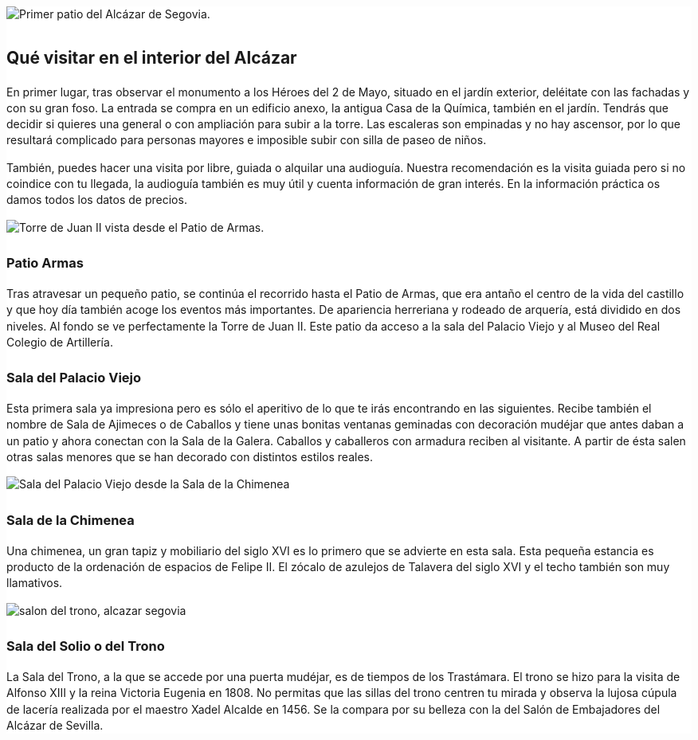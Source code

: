 ![Primer patio del Alcázar de Segovia.](https://fotos.etheriamagazine.com/2020/03/alcazar-segovia-patio.jpg "Primer patio del Alcázar de Segovia. © Etheria Magazine")

## Qué visitar en el interior del Alcázar

En primer lugar, tras observar el monumento a los Héroes del 2 de Mayo, situado en el 
jardín exterior, deléitate con las fachadas y con su gran foso. La entrada se compra en 
un edificio anexo, la antigua Casa de la Química, también en el jardín. Tendrás que 
decidir si quieres una general o con ampliación para subir a la torre. Las escaleras son 
empinadas y no hay ascensor, por lo que resultará complicado para personas mayores e 
imposible subir con silla de paseo de niños. 

También, puedes hacer una visita por libre, guiada o alquilar una audioguía. Nuestra 
recomendación es la visita guiada pero si no coindice con tu llegada, la audioguía 
también es muy útil y cuenta información de gran interés. En la información práctica os 
damos todos los datos de precios. 

![Torre de Juan II vista desde el Patio de Armas.](https://fotos.etheriamagazine.com/2020/03/alcazar-segovia-patio-armas.jpg "Vista de la Torre de Juan II desde el Patio de Armas. © Etheria Magazine")

### Patio Armas

Tras atravesar un pequeño patio, se continúa el recorrido hasta el Patio de Armas, que 
era antaño el centro de la vida del castillo y que hoy día también acoge los eventos más 
importantes. De apariencia herreriana y rodeado de arquería, está dividido en dos 
niveles. Al fondo se ve perfectamente la Torre de Juan II. Este patio da acceso a la 
sala del Palacio Viejo y al Museo del Real Colegio de Artillería. 

### Sala del Palacio Viejo

Esta primera sala ya impresiona pero es sólo el aperitivo de lo que te irás encontrando 
en las siguientes. Recibe también el nombre de Sala de Ajimeces o de Caballos y tiene 
unas bonitas ventanas geminadas con decoración mudéjar que antes daban a un patio y 
ahora conectan con la Sala de la Galera. Caballos y caballeros con armadura reciben al 
visitante. A partir de ésta salen otras salas menores que se han decorado con distintos 
estilos reales. 

![Sala del Palacio Viejo desde la Sala de la Chimenea](https://fotos.etheriamagazine.com/2020/03/alcazar-segovia-palacio-viejo.jpg "Sala del Palacio Viejo desde la Sala de la Chimenea. © Etheria Magazine.")

### Sala de la Chimenea

Una chimenea, un gran tapiz y mobiliario del siglo XVI es lo primero que se advierte en 
esta sala. Esta pequeña estancia es producto de la ordenación de espacios de Felipe II. 
El zócalo de azulejos de Talavera del siglo XVI y el techo también son muy llamativos. 

![salon del trono, alcazar segovia](https://fotos.etheriamagazine.com/2020/03/alcazar-segovia-salon-trono.jpg "Salón del Trono. © Etheria Magazine.")

### Sala del Solio o del Trono

La Sala del Trono, a la que se accede por una puerta mudéjar, es de tiempos de los 
Trastámara. El trono se hizo para la visita de Alfonso XIII y la reina Victoria Eugenia 
en 1808. No permitas que las sillas del trono centren tu mirada y observa la lujosa 
cúpula de lacería realizada por el maestro Xadel Alcalde en 1456. Se la compara por su 
belleza con la del Salón de Embajadores del Alcázar de Sevilla. 
